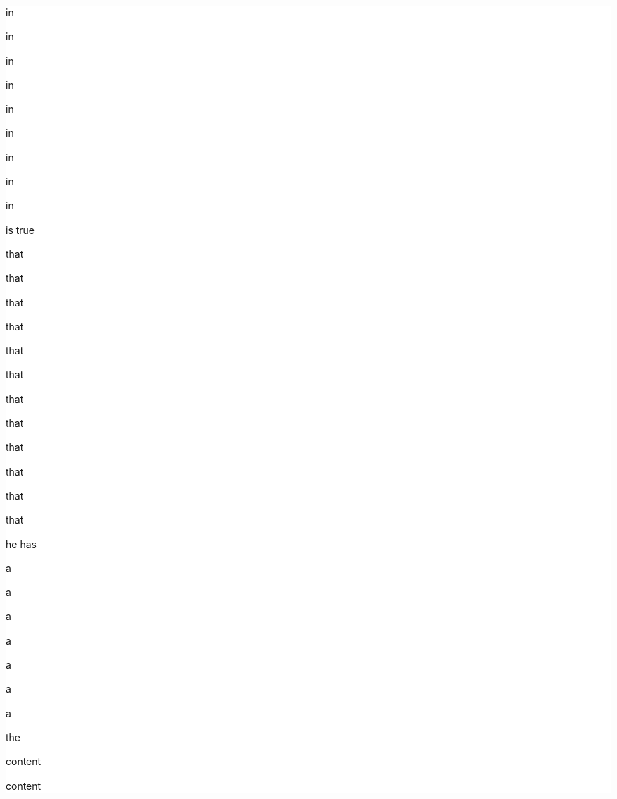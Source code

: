 in

in

in

in

in

in

in

in

in

 is true

that

that

that

that

that

that

that

that

that

that

that

that

 he has

a

a

a

a

a

a

a

 the

content

content
